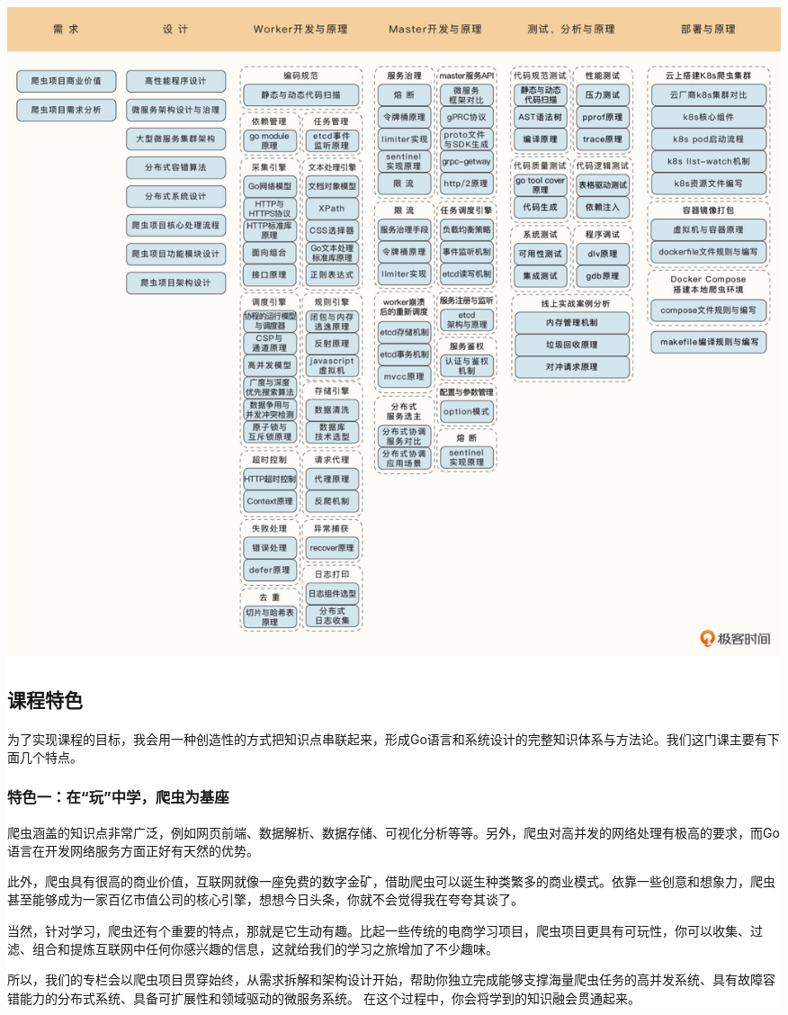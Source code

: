 ![图片](images/579719/000314821ee4013909dcccbac8e0c59a.jpg)

## 课程特色

为了实现课程的目标，我会用一种创造性的方式把知识点串联起来，形成Go语言和系统设计的完整知识体系与方法论。我们这门课主要有下面几个特点。

### 特色一：在“玩”中学，爬虫为基座

爬虫涵盖的知识点非常广泛，例如网页前端、数据解析、数据存储、可视化分析等等。另外，爬虫对高并发的网络处理有极高的要求，而Go语言在开发网络服务方面正好有天然的优势。

此外，爬虫具有很高的商业价值，互联网就像一座免费的数字金矿，借助爬虫可以诞生种类繁多的商业模式。依靠一些创意和想象力，爬虫甚至能够成为一家百亿市值公司的核心引擎，想想今日头条，你就不会觉得我在夸夸其谈了。

当然，针对学习，爬虫还有个重要的特点，那就是它生动有趣。比起一些传统的电商学习项目，爬虫项目更具有可玩性，你可以收集、过滤、组合和提炼互联网中任何你感兴趣的信息，这就给我们的学习之旅增加了不少趣味。

所以，我们的专栏会以爬虫项目贯穿始终，从需求拆解和架构设计开始，帮助你独立完成能够支撑海量爬虫任务的高并发系统、具有故障容错能力的分布式系统、具备可扩展性和领域驱动的微服务系统。 在这个过程中，你会将学到的知识融会贯通起来。
